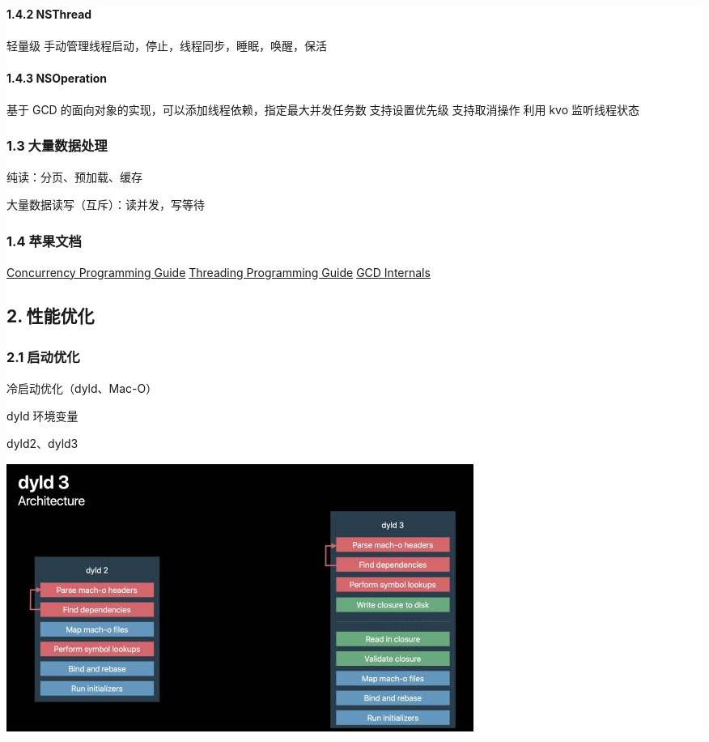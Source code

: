#### 1.4.2 NSThread

轻量级
手动管理线程启动，停止，线程同步，睡眠，唤醒，保活

#### 1.4.3 NSOperation

基于 GCD 的面向对象的实现，可以添加线程依赖，指定最大并发任务数
支持设置优先级
支持取消操作
利用 kvo 监听线程状态

### 1.3 大量数据处理

纯读：分页、预加载、缓存

大量数据读写（互斥）：读并发，写等待

### 1.4 苹果文档

[Concurrency Programming Guide](https://developer.apple.com/library/archive/documentation/General/Conceptual/ConcurrencyProgrammingGuide/)
[Threading Programming Guide](https://developer.apple.com/library/archive/documentation/Cocoa/Conceptual/Multithreading/Introduction/Introduction.html#//apple_ref/doc/uid/10000057i-CH1-SW1)
[GCD Internals](http://newosxbook.com/articles/GCD.html)

## 2. 性能优化

### 2.1 启动优化

冷启动优化（dyld、Mac-O）

dyld 环境变量

dyld2、dyld3

![iOS冷启动优化](../iOS之性能优化/Resources/dyld.jpg)
